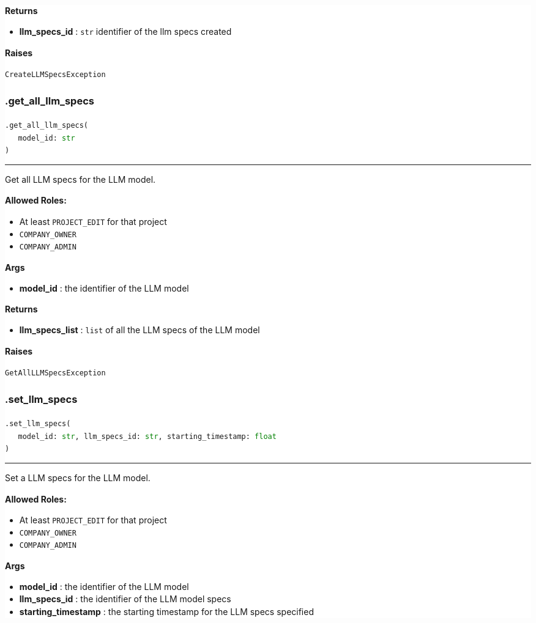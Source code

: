 
**Returns**

* **llm_specs_id**  : `str` identifier of the llm specs created


**Raises**

`CreateLLMSpecsException`

### .get_all_llm_specs
```python
.get_all_llm_specs(
   model_id: str
)
```

---
Get all LLM specs for the LLM model.

**Allowed Roles:**

- At least `PROJECT_EDIT` for that project
- `COMPANY_OWNER`
- `COMPANY_ADMIN`


**Args**

* **model_id**  : the identifier of the LLM model


**Returns**

* **llm_specs_list**  : `list` of all the LLM specs of the LLM model


**Raises**

`GetAllLLMSpecsException`

### .set_llm_specs
```python
.set_llm_specs(
   model_id: str, llm_specs_id: str, starting_timestamp: float
)
```

---
Set a LLM specs for the LLM model.

**Allowed Roles:**

- At least `PROJECT_EDIT` for that project
- `COMPANY_OWNER`
- `COMPANY_ADMIN`


**Args**

* **model_id**  : the identifier of the LLM model
* **llm_specs_id**  : the identifier of the LLM model specs
* **starting_timestamp**  : the starting timestamp for the LLM specs specified
